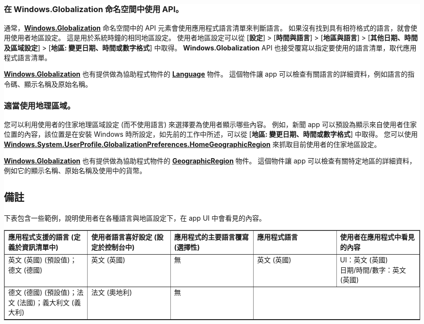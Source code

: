 ### <span id="Use_the_APIs_in_the_Windows.Globalization_namespace."> </span> <span id="use_the_apis_in_the_windows.globalization_namespace."> </span> <span id="USE_THE_APIS_IN_THE_WINDOWS.GLOBALIZATION_NAMESPACE."> </span>在 Windows.Globalization 命名空間中使用 API。

通常，[**Windows.Globalization**](https://msdn.microsoft.com/library/windows/apps/br206813) 命名空間中的 API 元素會使用應用程式語言清單來判斷語言。 如果沒有找到具有相符格式的語言，就會使用使用者地區設定。 這是用於系統時鐘的相同地區設定。 使用者地區設定可以從 [**設定**] &gt; [**時間與語言**] &gt; [**地區與語言**] &gt; [**其他日期、時間及區域設定**] &gt; [**地區: 變更日期、時間或數字格式**] 中取得。 **Windows.Globalization** API 也接受覆寫以指定要使用的語言清單，取代應用程式語言清單。

[
            **Windows.Globalization**](https://msdn.microsoft.com/library/windows/apps/br206813) 也有提供做為協助程式物件的 [**Language**](https://msdn.microsoft.com/library/windows/apps/br206804) 物件。 這個物件讓 app 可以檢查有關語言的詳細資料，例如語言的指令碼、顯示名稱及原始名稱。

### <span id="Use_geographic_region_when_appropriate."> </span> <span id="use_geographic_region_when_appropriate."> </span> <span id="USE_GEOGRAPHIC_REGION_WHEN_APPROPRIATE."> </span>適當使用地理區域。

您可以利用使用者的住家地理區域設定 (而不使用語言) 來選擇要為使用者顯示哪些內容。 例如，新聞 app 可以預設為顯示來自使用者住家位置的內容，該位置是在安裝 Windows 時所設定，如先前的工作中所述，可以從 [**地區: 變更日期、時間或數字格式**] 中取得。 您可以使用 [**Windows.System.UserProfile.GlobalizationPreferences.HomeGeographicRegion**](https://msdn.microsoft.com/library/windows/apps/br241829) 來抓取目前使用者的住家地區設定。

[
            **Windows.Globalization**](https://msdn.microsoft.com/library/windows/apps/br206813) 也有提供做為協助程式物件的 [**GeographicRegion**](https://msdn.microsoft.com/library/windows/apps/br206795) 物件。 這個物件讓 app 可以檢查有關特定地區的詳細資料，例如它的顯示名稱、原始名稱及使用中的貨幣。

## <span id="Remarks"> </span> <span id="remarks"> </span> <span id="REMARKS"> </span>備註


下表包含一些範例，說明使用者在各種語言與地區設定下，在 app UI 中會看見的內容。

<table border="1">
<colgroup>
<col width="20%" />
<col width="20%" />
<col width="20%" />
<col width="20%" />
<col width="20%" />
</colgroup>
<thead>
<tr class="header">
<th align="left">應用程式支援的語言 (定義於資訊清單中)</th>
<th align="left">使用者語言喜好設定 (設定於控制台中)</th>
<th align="left">應用程式的主要語言覆寫 (選擇性)</th>
<th align="left">應用程式語言</th>
<th align="left">使用者在應用程式中看見的內容</th>
</tr>
</thead>
<tbody>
<tr>
<td align="left">英文 (英國) (預設值)； 德文 (德國)</td>
<td align="left">英文 (英國)</td>
<td align="left">無</td>
<td align="left">英文 (英國)</td>
<td align="left">UI：英文 (英國)<br>日期/時間/數字：英文 (英國)</td>
</tr>
<tr>
<td align="left">德文 (德國) (預設值)；法文 (法國)；義大利文 (義大利)</td>
<td align="left">法文 (奧地利)</td>
<td align="left">無</td>